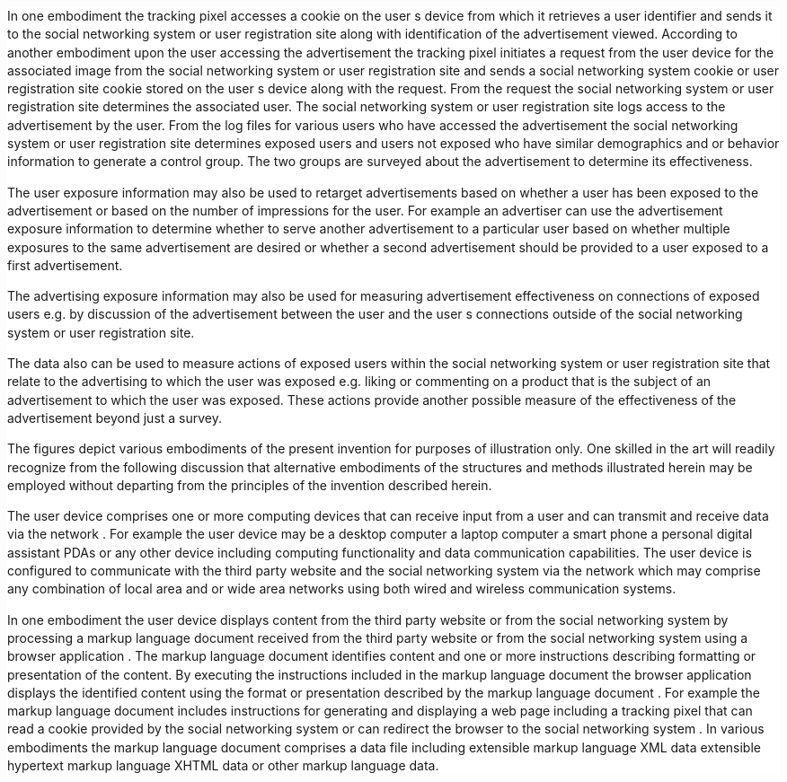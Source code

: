 In one embodiment the tracking pixel accesses a cookie on the user s device from which it retrieves a user identifier and sends it to the social networking system or user registration site along with identification of the advertisement viewed. According to another embodiment upon the user accessing the advertisement the tracking pixel initiates a request from the user device for the associated image from the social networking system or user registration site and sends a social networking system cookie or user registration site cookie stored on the user s device along with the request. From the request the social networking system or user registration site determines the associated user. The social networking system or user registration site logs access to the advertisement by the user. From the log files for various users who have accessed the advertisement the social networking system or user registration site determines exposed users and users not exposed who have similar demographics and or behavior information to generate a control group. The two groups are surveyed about the advertisement to determine its effectiveness.

The user exposure information may also be used to retarget advertisements based on whether a user has been exposed to the advertisement or based on the number of impressions for the user. For example an advertiser can use the advertisement exposure information to determine whether to serve another advertisement to a particular user based on whether multiple exposures to the same advertisement are desired or whether a second advertisement should be provided to a user exposed to a first advertisement.

The advertising exposure information may also be used for measuring advertisement effectiveness on connections of exposed users e.g. by discussion of the advertisement between the user and the user s connections outside of the social networking system or user registration site.

The data also can be used to measure actions of exposed users within the social networking system or user registration site that relate to the advertising to which the user was exposed e.g. liking or commenting on a product that is the subject of an advertisement to which the user was exposed. These actions provide another possible measure of the effectiveness of the advertisement beyond just a survey.

The figures depict various embodiments of the present invention for purposes of illustration only. One skilled in the art will readily recognize from the following discussion that alternative embodiments of the structures and methods illustrated herein may be employed without departing from the principles of the invention described herein.

The user device comprises one or more computing devices that can receive input from a user and can transmit and receive data via the network . For example the user device may be a desktop computer a laptop computer a smart phone a personal digital assistant PDAs or any other device including computing functionality and data communication capabilities. The user device is configured to communicate with the third party website and the social networking system via the network which may comprise any combination of local area and or wide area networks using both wired and wireless communication systems.

In one embodiment the user device displays content from the third party website or from the social networking system by processing a markup language document received from the third party website or from the social networking system using a browser application . The markup language document identifies content and one or more instructions describing formatting or presentation of the content. By executing the instructions included in the markup language document the browser application displays the identified content using the format or presentation described by the markup language document . For example the markup language document includes instructions for generating and displaying a web page including a tracking pixel that can read a cookie provided by the social networking system or can redirect the browser to the social networking system . In various embodiments the markup language document comprises a data file including extensible markup language XML data extensible hypertext markup language XHTML data or other markup language data.
